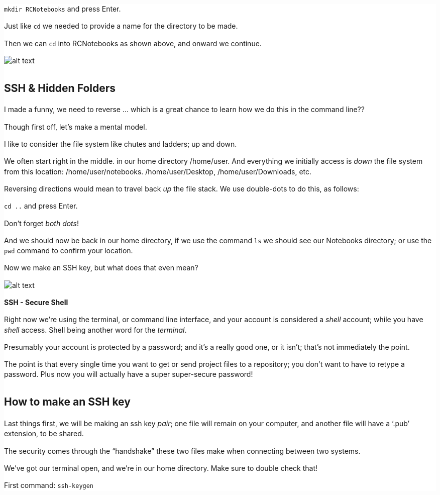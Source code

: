 `mkdir RCNotebooks` and press Enter.

Just like `cd` we needed to provide a name for the directory to be made.

Then we can `cd` into RCNotebooks as shown above, and onward we continue.

![alt text](images/Untitled-document0.png)

## SSH & Hidden Folders

I made a funny, we need to reverse … which is a great chance to learn how we do this in the command line??

Though first off, let’s make a mental model.

I like to consider the file system like chutes and ladders; up and down.

We often start right in the middle. in our home directory /home/user. And everything we initially access is *down* the file system from this location: /home/user/notebooks. /home/user/Desktop, /home/user/Downloads, etc.

Reversing directions would mean to travel back *up* the file stack. We use double-dots to do this, as follows:

`cd ..` and press Enter.

Don’t forget *both dots*!

And we should now be back in our home directory, if we use the command `ls` we should see our Notebooks directory; or use the `pwd` command to confirm your location.

Now we make an SSH key, but what does that even mean?

![alt text](images/Untitled-document1.png)

**SSH - Secure Shell**

Right now we’re using the terminal, or command line interface, and your account is considered a *shell* account; while you have *shell* access. Shell being another word for the *terminal*.

Presumably your account is protected by a password; and it’s a really good one, or it isn’t; that’s not immediately the point.

The point is that every single time you want to get or send project files to a repository; you don’t want to have to retype a password. Plus now you will actually have a super super-secure password! 


## How to make an SSH key

Last things first, we will be making an ssh key *pair*; one file will remain on your computer, and another file will have a ‘.pub’ extension, to be shared.

The security comes through the “handshake” these two files make when connecting between two systems.

We’ve got our terminal open, and we’re in our home directory. Make sure to double check that!

First command: `ssh-keygen`
